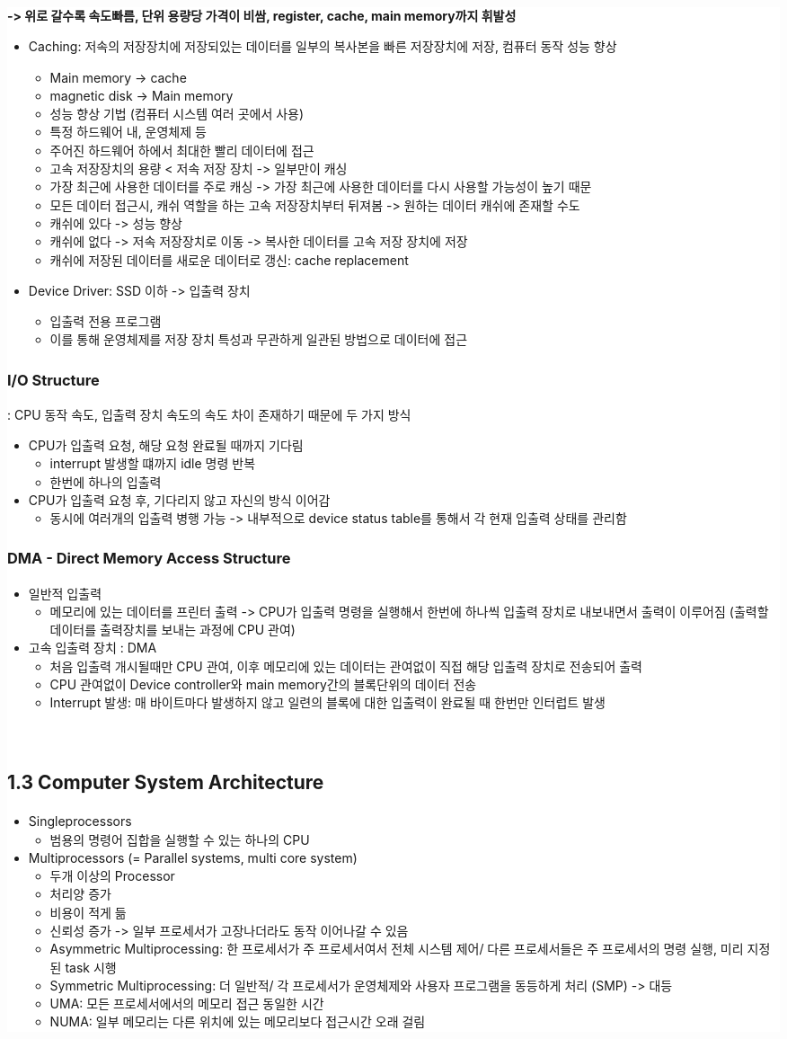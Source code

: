 
**-> 위로 갈수록 속도빠름, 단위 용량당 가격이 비쌈, register, cache, main memory까지 휘발성**

- Caching: 저속의 저장장치에 저장되있는 데이터를 일부의 복사본을 빠른 저장장치에 저장, 컴퓨터 동작 성능 향상
  - Main memory -> cache
  - magnetic disk -> Main memory
  - 성능 향상 기법 (컴퓨터 시스템 여러 곳에서 사용)
  - 특정 하드웨어 내, 운영체제 등
  - 주어진 하드웨어 하에서 최대한 빨리 데이터에 접근
  - 고속 저장장치의 용량 < 저속 저장 장치 -> 일부만이 캐싱
  - 가장 최근에 사용한 데이터를 주로 캐싱 -> 가장 최근에 사용한 데이터를 다시 사용할 가능성이 높기 때문
  - 모든 데이터 접근시, 캐쉬 역할을 하는 고속 저장장치부터 뒤져봄 -> 원하는 데이터 캐쉬에 존재할 수도
  - 캐쉬에 있다 -> 성능 향상
  - 캐쉬에 없다 -> 저속 저장장치로 이동 -> 복사한 데이터를 고속 저장 장치에 저장
  - 캐쉬에 저장된 데이터를 새로운 데이터로 갱신: cache replacement


- Device Driver: SSD 이하 -> 입출력 장치  
  - 입출력 전용 프로그램  
  - 이를 통해 운영체제를 저장 장치 특성과 무관하게 일관된 방법으로 데이터에 접근

### I/O Structure 
: CPU 동작 속도, 입출력 장치 속도의 속도 차이 존재하기 때문에 두 가지 방식

- CPU가 입출력 요청, 해당 요청 완료될 때까지 기다림
  - interrupt 발생할 떄까지 idle 명령 반복
  - 한번에 하나의 입출력
- CPU가 입출력 요청 후, 기다리지 않고 자신의 방식 이어감
  - 동시에 여러개의 입출력 병행 가능 -> 내부적으로 device status table를 통해서 각 현재 입출력 상태를 관리함

### DMA - Direct Memory Access Structure
- 일반적 입출력
  - 메모리에 있는 데이터를 프린터 출력 -> CPU가 입출력 명령을 실행해서 한번에 하나씩 입출력 장치로 내보내면서 출력이 이루어짐 (출력할 데이터를 출력장치를 보내는 과정에 CPU 관여)
- 고속 입출력 장치 : DMA 
  - 처음 입출력 개시될때만 CPU 관여, 이후 메모리에 있는 데이터는 관여없이 직접 해당 입출력 장치로 전송되어 출력  
  - CPU 관여없이 Device controller와 main memory간의 블록단위의 데이터 전송
  - Interrupt 발생: 매 바이트마다 발생하지 않고 일련의 블록에 대한 입출력이 완료될 때 한번만 인터럽트 발생

<br>

## 1.3 Computer System Architecture
- Singleprocessors
   - 범용의 명령어 집합을 실행할 수 있는 하나의 CPU
- Multiprocessors (= Parallel systems, multi core system)
  - 두개 이상의 Processor
  - 처리양 증가
  - 비용이 적게 듦
  - 신뢰성 증가 -> 일부 프로세서가 고장나더라도 동작 이어나갈 수 있음
  - Asymmetric Multiprocessing: 한 프로세서가 주 프로세서여서 전체 시스템 제어/ 다른 프로세서들은 주 프로세서의 명령 실행, 미리 지정된 task 시행
  - Symmetric Multiprocessing: 더 일반적/ 각 프로세서가 운영체제와 사용자 프로그램을 동등하게 처리 (SMP) -> 대등
  - UMA: 모든 프로세서에서의 메모리 접근 동일한 시간
  - NUMA: 일부 메모리는 다른 위치에 있는 메모리보다 접근시간 오래 걸림  
  